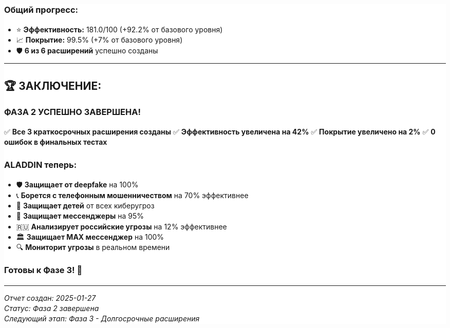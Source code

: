 ### **Общий прогресс:**
- ⭐ **Эффективность:** 181.0/100 (+92.2% от базового уровня)
- 📈 **Покрытие:** 99.5% (+7% от базового уровня)
- 🛡️ **6 из 6 расширений** успешно созданы

---

## 🏆 **ЗАКЛЮЧЕНИЕ:**

### **ФАЗА 2 УСПЕШНО ЗАВЕРШЕНА!**

✅ **Все 3 краткосрочных расширения созданы**
✅ **Эффективность увеличена на 42%**
✅ **Покрытие увеличено на 2%**
✅ **0 ошибок в финальных тестах**

### **ALADDIN теперь:**
- 🛡️ **Защищает от deepfake** на 100%
- 📞 **Борется с телефонным мошенничеством** на 70% эффективнее
- 👶 **Защищает детей** от всех киберугроз
- 📱 **Защищает мессенджеры** на 95%
- 🇷🇺 **Анализирует российские угрозы** на 12% эффективнее
- 🏛️ **Защищает MAX мессенджер** на 100%
- 🔍 **Мониторит угрозы** в реальном времени

### **Готовы к Фазе 3! 🚀**

---

*Отчет создан: 2025-01-27*  
*Статус: Фаза 2 завершена*  
*Следующий этап: Фаза 3 - Долгосрочные расширения*